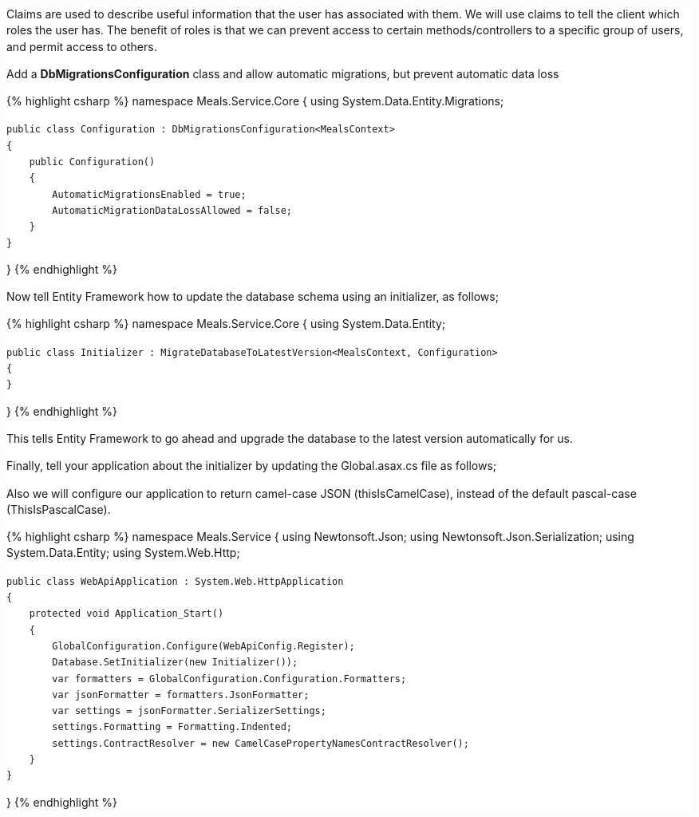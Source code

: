 Claims are used to describe useful information that the user has associated with them. We will use claims to tell the client which roles the user has. The benefit of roles is that we can prevent access to certain methods/controllers to a specific group of users, and permit access to others.

Add a **DbMigrationsConfiguration** class and allow automatic migrations, but prevent automatic data loss

{% highlight csharp %}
namespace Meals.Service.Core
{
    using System.Data.Entity.Migrations;

    public class Configuration : DbMigrationsConfiguration<MealsContext>
    {
        public Configuration()
        {
            AutomaticMigrationsEnabled = true;
            AutomaticMigrationDataLossAllowed = false;
        }
    }
}
{% endhighlight %}

Now tell Entity Framework how to update the database schema using an initializer, as follows;

{% highlight csharp %}
namespace Meals.Service.Core
{
    using System.Data.Entity;

    public class Initializer : MigrateDatabaseToLatestVersion<MealsContext, Configuration>
    {
    }
}
{% endhighlight %}

This tells Entity Framework to go ahead and upgrade the database to the latest version automatically for us.

Finally, tell your application about the initializer by updating the Global.asax.cs file as follows;

Also we will configure our application to return camel-case JSON (thisIsCamelCase), instead of the default pascal-case (ThisIsPascalCase).

{% highlight csharp %}
namespace Meals.Service
{
    using Newtonsoft.Json;
    using Newtonsoft.Json.Serialization;
    using System.Data.Entity;
    using System.Web.Http;

    public class WebApiApplication : System.Web.HttpApplication
    {
        protected void Application_Start()
        {
            GlobalConfiguration.Configure(WebApiConfig.Register);
            Database.SetInitializer(new Initializer());
            var formatters = GlobalConfiguration.Configuration.Formatters;
            var jsonFormatter = formatters.JsonFormatter;
            var settings = jsonFormatter.SerializerSettings;
            settings.Formatting = Formatting.Indented;
            settings.ContractResolver = new CamelCasePropertyNamesContractResolver();
        }
    }
}
{% endhighlight %}
